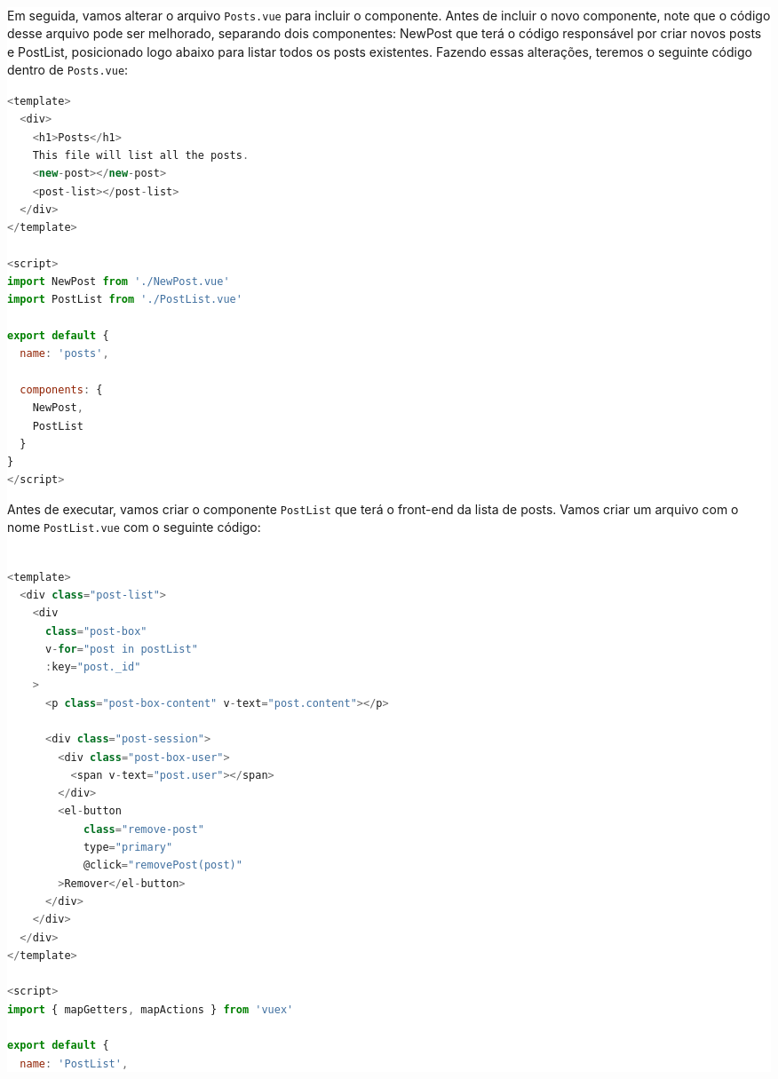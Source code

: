 Em seguida, vamos alterar o arquivo ``Posts.vue`` para incluir o componente. Antes de incluir o novo componente, note que o código desse arquivo pode ser melhorado, separando dois componentes: NewPost que terá o código responsável por criar novos posts e PostList, posicionado logo abaixo para listar todos os posts existentes. Fazendo essas alterações, teremos o seguinte código dentro de ``Posts.vue``:

```js
<template>
  <div>
    <h1>Posts</h1>
    This file will list all the posts.
    <new-post></new-post>
    <post-list></post-list>
  </div>
</template>

<script>
import NewPost from './NewPost.vue'
import PostList from './PostList.vue'

export default {
  name: 'posts',

  components: {
    NewPost,
    PostList
  }
}
</script>

```

Antes de executar, vamos criar o componente ``PostList`` que terá o front-end da lista de posts. Vamos criar um arquivo com o nome `PostList.vue` com o seguinte código:

```js

<template>
  <div class="post-list">
    <div
      class="post-box"
      v-for="post in postList"
      :key="post._id"
    >
      <p class="post-box-content" v-text="post.content"></p>

      <div class="post-session">
        <div class="post-box-user">
          <span v-text="post.user"></span>
        </div>
        <el-button
            class="remove-post"
            type="primary"
            @click="removePost(post)"
        >Remover</el-button>
      </div>
    </div>
  </div>
</template>

<script>
import { mapGetters, mapActions } from 'vuex'

export default {
  name: 'PostList',
```
